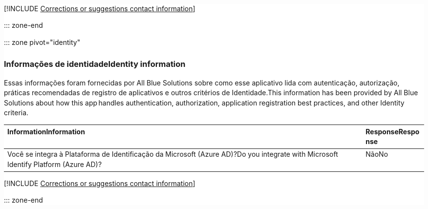 [!INCLUDE [Corrections or suggestions contact information](../includes/corrections-or-suggestions.md)]

::: zone-end

::: zone pivot="identity"

### <a name="identity-information"></a><span data-ttu-id="f5f53-153">Informações de identidade</span><span class="sxs-lookup"><span data-stu-id="f5f53-153">Identity information</span></span>

<span data-ttu-id="f5f53-154">Essas informações foram fornecidas por All Blue Solutions sobre como esse aplicativo lida com autenticação, autorização, práticas recomendadas de registro de aplicativos e outros critérios de Identidade.</span><span class="sxs-lookup"><span data-stu-id="f5f53-154">This information has been provided by All Blue Solutions about how this app handles authentication, authorization, application registration best practices, and other Identity criteria.</span></span>

| <span data-ttu-id="f5f53-155">**Information**</span><span class="sxs-lookup"><span data-stu-id="f5f53-155">**Information**</span></span> | <span data-ttu-id="f5f53-156">**Response**</span><span class="sxs-lookup"><span data-stu-id="f5f53-156">**Response**</span></span> |
|:----------------|:-------------|
| <span data-ttu-id="f5f53-157">Você se integra à Plataforma de Identificação da Microsoft (Azure AD)?</span><span class="sxs-lookup"><span data-stu-id="f5f53-157">Do you integrate with Microsoft Identify Platform (Azure AD)?</span></span>  | <span data-ttu-id="f5f53-158">Não</span><span class="sxs-lookup"><span data-stu-id="f5f53-158">No</span></span> |

[!INCLUDE [Corrections or suggestions contact information](../includes/corrections-or-suggestions.md)]

::: zone-end
